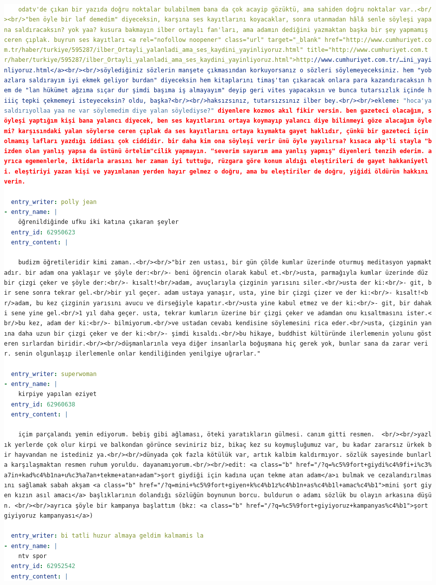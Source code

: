 ```yaml
    odatv'de çıkan bir yazıda doğru noktalar bulabilmem bana da çok acayip gözüktü, ama sahiden doğru noktalar var..<br/><br/>"ben öyle bir laf demedim" diyeceksin, karşına ses kayıtlarını koyacaklar, sonra utanmadan hâlâ senle söyleşi yapana saldıracaksın? yok yaa? kusura bakmayın ilber ortaylı fan'ları, ama adamın dediğini yazmaktan başka bir şey yapmamış ceren çıplak. buyrun ses kayıtları <a rel="nofollow noopener" class="url" target="_blank" href="http://www.cumhuriyet.com.tr/haber/turkiye/595287/ilber_Ortayli_yalanladi_ama_ses_kaydini_yayinliyoruz.html" title="http://www.cumhuriyet.com.tr/haber/turkiye/595287/ilber_Ortayli_yalanladi_ama_ses_kaydini_yayinliyoruz.html">http://www.cumhuriyet.com.tr/…ini_yayinliyoruz.html</a><br/><br/>söylediğiniz sözlerin manşete çıkmasından korkuyorsanız o sözleri söylemeyeceksiniz. hem "yobazlara saldırayım iyi ekmek geliyor burdan" diyeceksin hem kitaplarını timaş'tan çıkaracak onlara para kazandıracaksın hem de "lan hükümet ağzıma sıçar dur şimdi başıma iş almayayım" deyip geri vites yapacaksın ve bunca tutarsızlık içinde hiiiç tepki çekmemeyi isteyeceksin? oldu, başka?<br/><br/>haksızsınız, tutarsızsınız ilber bey.<br/><br/>ekleme: "hoca'ya saldırıyollaa yaa ne var söylemedim diye yalan söylediyse?" diyenlere kozmos akıl fikir versin. ben gazeteci olacağım, söyleşi yaptığım kişi bana yalancı diyecek, ben ses kayıtlarını ortaya koymayıp yalancı diye bilinmeyi göze alacağım öyle mi? karşısındaki yalan söylerse ceren çıplak da ses kayıtlarını ortaya kıymakta gayet haklıdır, çünkü bir gazeteci için olmamış lafları yazdığı iddiası çok ciddidir. bir daha kim ona söyleşi verir ünü öyle yayılırsa? kısaca akp'li stayla "bizden olan yanlış yapsa da üstünü örtelim"cilik yapmayın. "severim sayarım ama yanlış yapmış" diyenleri tenzih ederim. ayrıca egemenlerle, iktidarla arasını her zaman iyi tuttuğu, rüzgara göre konum aldığı eleştirileri de gayet hakkaniyetli. eleştiriyi yazan kişi ve yayımlanan yerden hayır gelmez o doğru, ama bu eleştiriler de doğru, yiğidi öldürün hakkını verin.
   
  entry_writer: polly jean
- entry_name: |
    öğrenildiğinde ufku iki katına çıkaran şeyler
  entry_id: 62950623
  entry_content: |
    
    budizm öğretileridir kimi zaman..<br/><br/>"bir zen ustası, bir gün çölde kumlar üzerinde oturmuş meditasyon yapmaktadır. bir adam ona yaklaşır ve şöyle der:<br/>- beni öğrencin olarak kabul et.<br/>usta, parmağıyla kumlar üzerinde düz bir çizgi çeker ve şöyle der:<br/>- kısalt!<br/>adam, avuçlarıyla çizginin yarısını siler.<br/>usta der ki:<br/>- git, bir sene sonra tekrar gel.<br/>bir yıl geçer. adam ustaya yanaşır, usta, yine bir çizgi çizer ve der ki:<br/>- kısalt!<br/>adam, bu kez çizginin yarısını avucu ve dirseğiyle kapatır.<br/>usta yine kabul etmez ve der ki:<br/>- git, bir dahaki sene yine gel.<br/>1 yıl daha geçer. usta, tekrar kumların üzerine bir çizgi çeker ve adamdan onu kısaltmasını ister.<br/>bu kez, adam der ki:<br/>- bilmiyorum.<br/>ve ustadan cevabı kendisine söylemesini rica eder.<br/>usta, çizginin yanına daha uzun bir çizgi çeker ve der ki:<br/>- şimdi kısaldı.<br/>bu hikaye, buddhist kültüründe ilerlemenin yolunu gösteren sırlardan biridir.<br/><br/>düşmanlarınla veya diğer insanlarla boğuşmana hiç gerek yok, bunlar sana da zarar verir. senin olgunlaşıp ilerlemenle onlar kendiliğinden yenilgiye uğrarlar."
   
  entry_writer: superwoman
- entry_name: |
    kirpiye yapılan eziyet
  entry_id: 62960638
  entry_content: |
    
    içim parçalandı yemin ediyorum. bebiş gibi ağlaması, öteki yaratıkların gülmesi. canım gitti resmen.  <br/><br/>yazlık yerlerde çok olur kirpi ve balkondan görünce seviniriz biz, bikaç kez su koymuşluğumuz var, bu kadar zararsız ürkek bir hayvandan ne istediniz ya.<br/><br/>dünyada çok fazla kötülük var, artık kalbim kaldırmıyor. sözlük sayesinde bunlarla karşılaşmaktan resmen ruhum yoruldu. dayanamıyorum.<br/><br/>edit: <a class="b" href="/?q=%c5%9fort+giydi%c4%9fi+i%c3%a7in+kad%c4%b1na+u%c3%a7an+tekme+atan+adam">şort giydiği için kadına uçan tekme atan adam</a>ı bulmak ve cezalandırılmasını sağlamak sabah akşam <a class="b" href="/?q=mini+%c5%9fort+giyen+k%c4%b1z%c4%b1n+as%c4%b1l+amac%c4%b1">mini şort giyen kızın asıl amacı</a> başlıklarının dolandığı sözlüğün boynunun borcu. buldurun o adamı sözlük bu olayın arkasına düşün. <br/><br/>ayrıca şöyle bir kampanya başlattım (bkz: <a class="b" href="/?q=%c5%9fort+giyiyoruz+kampanyas%c4%b1">şort giyiyoruz kampanyası</a>)
   
  entry_writer: bi tatli huzur almaya geldim kalmamis la
- entry_name: |
    ntv spor
  entry_id: 62952542
  entry_content: |
```